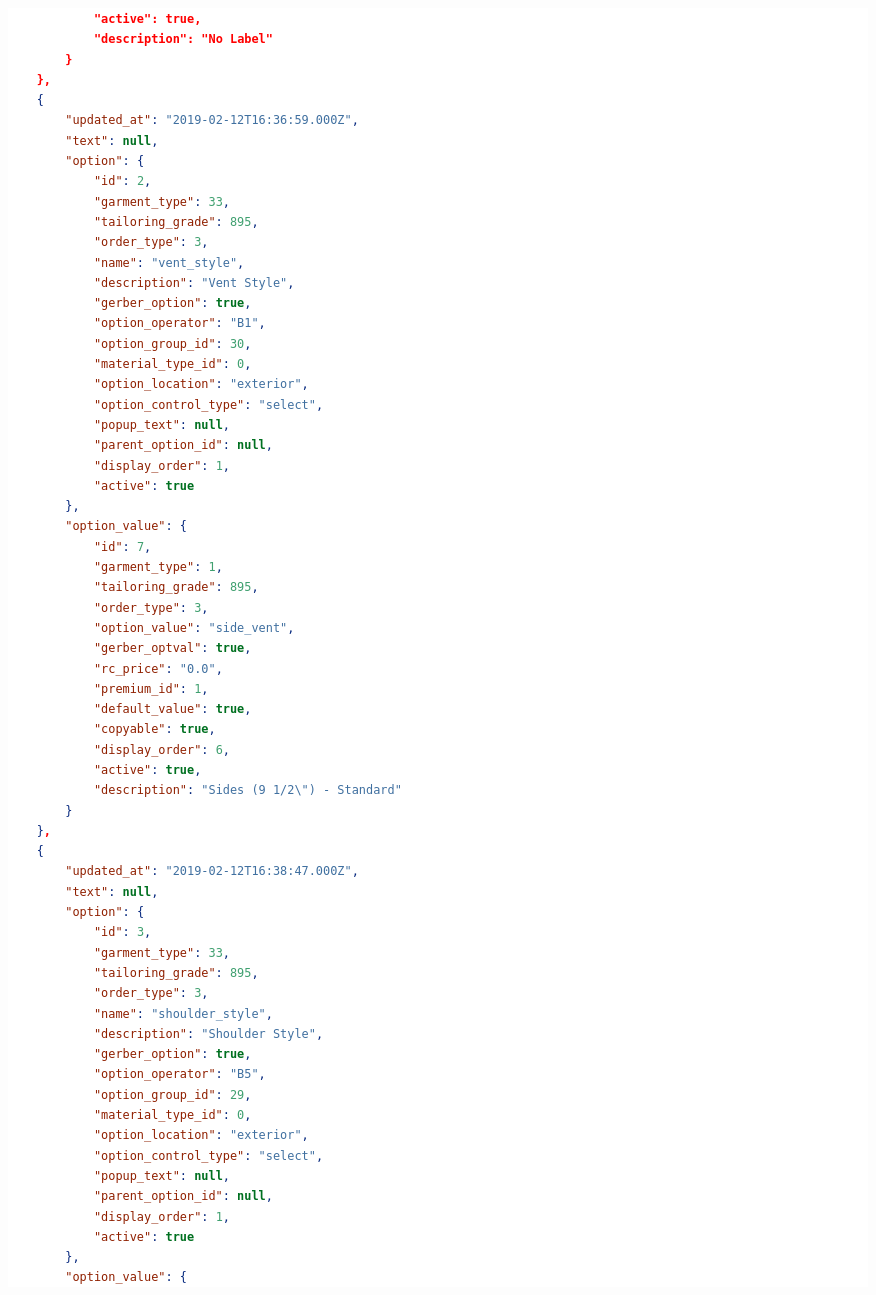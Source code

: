 ```json
            "active": true,
            "description": "No Label"
        }
    },
    {
        "updated_at": "2019-02-12T16:36:59.000Z",
        "text": null,
        "option": {
            "id": 2,
            "garment_type": 33,
            "tailoring_grade": 895,
            "order_type": 3,
            "name": "vent_style",
            "description": "Vent Style",
            "gerber_option": true,
            "option_operator": "B1",
            "option_group_id": 30,
            "material_type_id": 0,
            "option_location": "exterior",
            "option_control_type": "select",
            "popup_text": null,
            "parent_option_id": null,
            "display_order": 1,
            "active": true
        },
        "option_value": {
            "id": 7,
            "garment_type": 1,
            "tailoring_grade": 895,
            "order_type": 3,
            "option_value": "side_vent",
            "gerber_optval": true,
            "rc_price": "0.0",
            "premium_id": 1,
            "default_value": true,
            "copyable": true,
            "display_order": 6,
            "active": true,
            "description": "Sides (9 1/2\") - Standard"
        }
    },
    {
        "updated_at": "2019-02-12T16:38:47.000Z",
        "text": null,
        "option": {
            "id": 3,
            "garment_type": 33,
            "tailoring_grade": 895,
            "order_type": 3,
            "name": "shoulder_style",
            "description": "Shoulder Style",
            "gerber_option": true,
            "option_operator": "B5",
            "option_group_id": 29,
            "material_type_id": 0,
            "option_location": "exterior",
            "option_control_type": "select",
            "popup_text": null,
            "parent_option_id": null,
            "display_order": 1,
            "active": true
        },
        "option_value": {
```